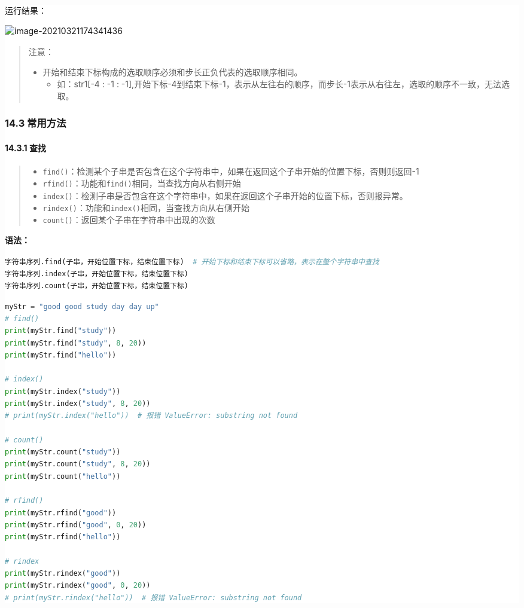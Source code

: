 运行结果：

![image-20210321174341436](https://gitee.com/testlyx/cloudimage/raw/master/img/202109241506537.png)

> 注意：
>
> * 开始和结束下标构成的选取顺序必须和步长正负代表的选取顺序相同。
>   * 如：str1[-4 : -1 : -1],开始下标-4到结束下标-1，表示从左往右的顺序，而步长-1表示从右往左，选取的顺序不一致，无法选取。

### 14.3 常用方法

#### 14.3.1 查找

> * `find()`：检测某个子串是否包含在这个字符串中，如果在返回这个子串开始的位置下标，否则则返回-1
> * `rfind()`：功能和`find()`相同，当查找方向从右侧开始
> * `index()`：检测子串是否包含在这个字符串中，如果在返回这个子串开始的位置下标，否则报异常。
> * `rindex()`：功能和`index()`相同，当查找方向从右侧开始
> * `count()`：返回某个子串在字符串中出现的次数

 

**语法：**

```python
字符串序列.find(子串，开始位置下标，结束位置下标)  # 开始下标和结束下标可以省略，表示在整个字符串中查找
字符串序列.index(子串，开始位置下标，结束位置下标)
字符串序列.count(子串，开始位置下标，结束位置下标)
```

```python
myStr = "good good study day day up"
# find()
print(myStr.find("study"))
print(myStr.find("study", 8, 20))
print(myStr.find("hello"))

# index()
print(myStr.index("study"))
print(myStr.index("study", 8, 20))
# print(myStr.index("hello"))  # 报错 ValueError: substring not found

# count()
print(myStr.count("study"))
print(myStr.count("study", 8, 20))
print(myStr.count("hello"))

# rfind()
print(myStr.rfind("good"))
print(myStr.rfind("good", 0, 20))
print(myStr.rfind("hello"))

# rindex
print(myStr.rindex("good"))
print(myStr.rindex("good", 0, 20))
# print(myStr.rindex("hello"))  # 报错 ValueError: substring not found
```
